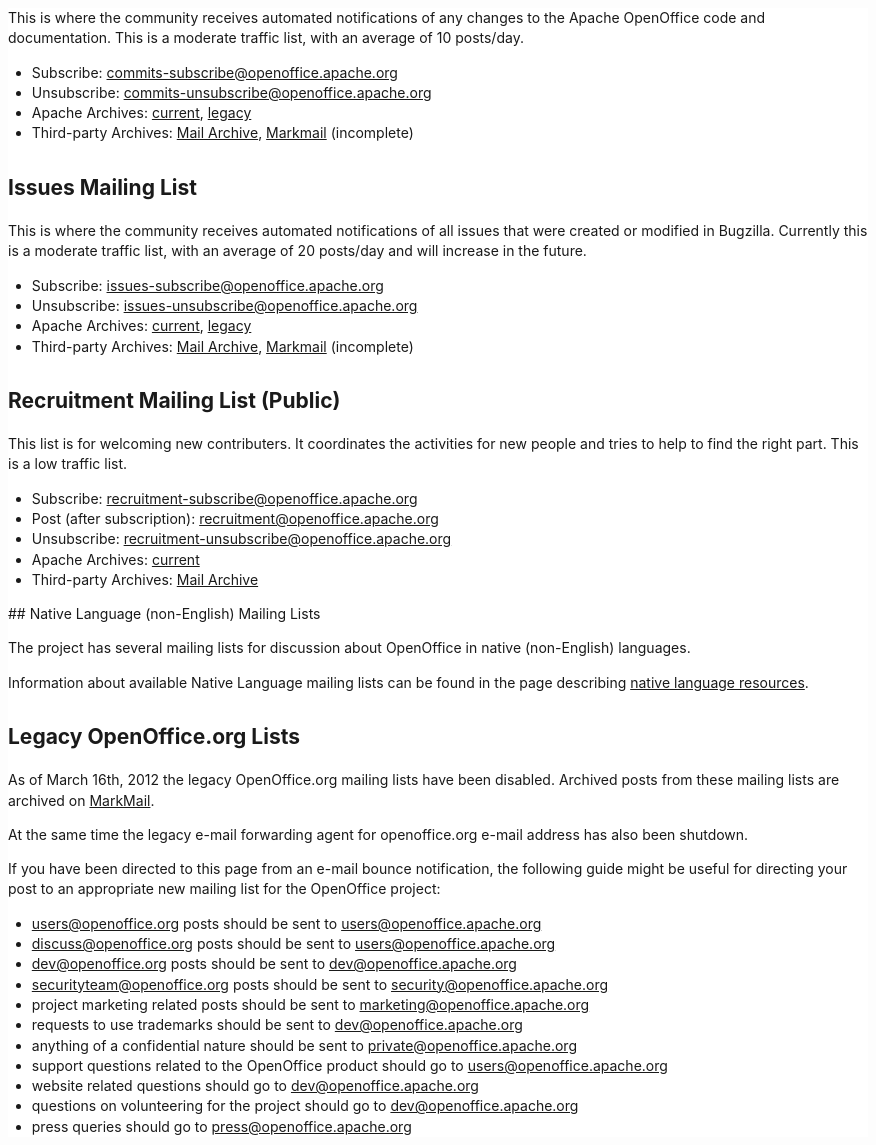 This is where the community receives automated notifications of any changes to the
Apache OpenOffice code and documentation. This is a moderate traffic list, with an
average of 10 posts/day.

  - Subscribe: [commits-subscribe@openoffice.apache.org][27]
  - Unsubscribe: [commits-unsubscribe@openoffice.apache.org][28]
  - Apache Archives: [current][54], [legacy][30]
  - Third-party Archives: [Mail Archive][79], [Markmail][29] (incomplete)

## Issues Mailing List

This is where the community receives automated notifications of all issues that were
created or modified in Bugzilla. Currently this is a moderate traffic list, with an
average of 20 posts/day and will increase in the future.

  - Subscribe: [issues-subscribe@openoffice.apache.org][31]
  - Unsubscribe: [issues-unsubscribe@openoffice.apache.org][32]
  - Apache Archives: [current][55], [legacy][34]
  - Third-party Archives: [Mail Archive][80], [Markmail][33] (incomplete)

## Recruitment Mailing List (Public)

This list is for welcoming new contributers. It coordinates the activities for new
people and tries to help to find the right part. This is a low traffic list.

  - Subscribe: [recruitment-subscribe@openoffice.apache.org][84]
  - Post (after subscription): [recruitment@openoffice.apache.org][85]
  - Unsubscribe: [recruitment-unsubscribe@openoffice.apache.org][86]
  - Apache Archives: [current][87]
  - Third-party Archives: [Mail Archive][81]

##<a id="native-lang-lists"></a> Native Language (non-English) Mailing Lists

The project has several mailing lists for discussion about OpenOffice in native
(non-English) languages.

Information about available Native Language mailing lists can be found in the page
describing [native language resources][35].

## Legacy OpenOffice.org Lists

As of March 16th, 2012 the legacy OpenOffice.org mailing lists have been disabled.
Archived posts from these mailing lists are archived on [MarkMail][36].

At the same time the legacy e-mail forwarding agent for openoffice.org e-mail address has
also been shutdown.

If you have been directed to this page from an e-mail bounce notification, the following
guide might be useful for directing your post to an appropriate new mailing list for
the OpenOffice project:

 - users@openoffice.org posts should be sent to users@openoffice.apache.org
 - discuss@openoffice.org posts should be sent to users@openoffice.apache.org
 - dev@openoffice.org posts should be sent to dev@openoffice.apache.org
 - securityteam@openoffice.org posts should be sent to security@openoffice.apache.org
 - project marketing related posts should be sent to marketing@openoffice.apache.org
 - requests to use trademarks should be sent to dev@openoffice.apache.org
 - anything of a confidential nature should be sent to private@openoffice.apache.org
 - support questions related to the OpenOffice product should go to users@openoffice.apache.org
 - website related questions should go to dev@openoffice.apache.org
 - questions on volunteering for the project should go to dev@openoffice.apache.org
 - press queries should go to press@openoffice.apache.org


  [1]:  http://openoffice.apache.org/list-conduct.html
  [2]:  mailto:users-subscribe@openoffice.apache.org
  [3]:  mailto:users@openoffice.apache.org
  [4]:  mailto:users-unsubscribe@openoffice.apache.org
  [5]:  http://markmail.org/search/list:org.apache.incubator.ooo-users
  [6]:  http://mail-archives.apache.org/mod_mbox/incubator-ooo-users/
  [7]:  mailto:marketing-subscribe@openoffice.apache.org
  [8]:  mailto:marketing@openoffice.apache.org
  [9]:  mailto:marketing-unsubscribe@openoffice.apache.org
  [10]: http://markmail.org/search/list:org.apache.incubator.ooo-marketing
  [11]: http://mail-archives.apache.org/mod_mbox/incubator-ooo-marketing/
  [12]: mailto:announce-subscribe@openoffice.apache.org
  [13]: mailto:announce-unsubscribe@openoffice.apache.org
  [14]: http://markmail.org/search/list:org.apache.incubator.ooo-announce
  [15]: http://mail-archives.apache.org/mod_mbox/incubator-ooo-announce/
  [16]: mailto:dev-subscribe@openoffice.apache.org
  [17]: mailto:dev@openoffice.apache.org
  [18]: mailto:dev-unsubscribe@openoffice.apache.org
  [19]: http://markmail.org/search/list:org.apache.incubator.ooo-dev
  [20]: http://dir.gmane.org/gmane.comp.apache.openoffice.devel
  [21]: http://mail-archives.apache.org/mod_mbox/incubator-ooo-dev/
  [22]: mailto:qa-subscribe@openoffice.apache.org
  [23]: mailto:qa@openoffice.apache.org
  [24]: mailto:qa-unsubscribe@openoffice.apache.org
  [25]: http://markmail.org/search/list:org.apache.incubator.ooo-qa
  [26]: http://mail-archives.apache.org/mod_mbox/incubator-ooo-qa/
  [27]: mailto:commits-subscribe@openoffice.apache.org
  [28]: mailto:commits-unsubscribe@openoffice.apache.org
  [29]: http://markmail.org/search/list:org.apache.incubator.ooo-commits
  [30]: http://mail-archives.apache.org/mod_mbox/incubator-ooo-commits/
  [31]: mailto:issues-subscribe@openoffice.apache.org
  [32]: mailto:issues-unsubscribe@openoffice.apache.org
  [33]: http://markmail.org/search/list:org.apache.incubator.ooo-issues
  [34]: http://mail-archives.apache.org/mod_mbox/incubator-ooo-issues/
  [35]: http://openoffice.apache.org/native-lang.html
  [36]: http://openoffice.markmail.org/
  [37]: mailto:L10N-subscribe@openoffice.apache.org
  [38]: mailto:L10N@openoffice.apache.org
  [39]: mailto:L10N-unsubscribe@openoffice.apache.org
  [40]: http://markmail.org/search/list:org.apache.incubator.ooo-l10n
  [41]: http://mail-archives.apache.org/mod_mbox/incubator-ooo-l10n/
  [42]: mailto:api-subscribe@openoffice.apache.org
  [43]: mailto:api@openoffice.apache.org
  [44]: mailto:api-unsubscribe@openoffice.apache.org
  [45]: http://markmail.org/search/list:org.apache.incubator.ooo-api
  [46]: http://mail-archives.apache.org/mod_mbox/incubator-ooo-api/
  [47]: https://lists.apache.org/list.html?users@openoffice.apache.org
  [48]: https://lists.apache.org/list.html?api@openoffice.apache.org
  [49]: https://lists.apache.org/list.html?marketing@openoffice.apache.org
  [50]: https://lists.apache.org/list.html?announce@openoffice.apache.org
  [51]: https://lists.apache.org/list.html?dev@openoffice.apache.org
  [52]: https://lists.apache.org/list.html?qa@openoffice.apache.org
  [53]: https://lists.apache.org/list.html?l10n@openoffice.apache.org
  [54]: https://lists.apache.org/list.html?commits@openoffice.apache.org
  [55]: https://lists.apache.org/list.html?issues@openoffice.apache.org
  [56]: mailto:doc-subscribe@openoffice.apache.org
  [57]: mailto:doc@openoffice.apache.org
  [58]: mailto:doc-unsubscribe@openoffice.apache.org
  [59]: http://markmail.org/search/list:org.apache.openoffice.doc
  [60]: http://mail-archives.apache.org/mod_mbox/openoffice-doc/
  [62]: http://dir.gmane.org/gmane.comp.apache.openoffice.user
  [63]: http://dir.gmane.org/gmane.comp.apache.openoffice.announce
  [64]: http://dir.gmane.org/gmane.comp.apache.openoffice.scm
  [65]: http://dir.gmane.org/gmane.comp.apache.openoffice.issues
  [66]: http://dir.gmane.org/gmane.comp.apache.openoffice.doc
  [71]: http://www.mail-archive.com/users@openoffice.apache.org/
  [72]: http://www.mail-archive.com/api@openoffice.apache.org/
  [73]: http://www.mail-archive.com/marketing@openoffice.apache.org/
  [74]: http://www.mail-archive.com/announce@openoffice.apache.org/
  [75]: http://www.mail-archive.com/dev@openoffice.apache.org/
  [76]: http://www.mail-archive.com/doc@openoffice.apache.org/
  [77]: http://www.mail-archive.com/qa@openoffice.apache.org/
  [78]: http://www.mail-archive.com/l10n@openoffice.apache.org/
  [79]: http://www.mail-archive.com/commits@openoffice.apache.org/
  [80]: http://www.mail-archive.com/issues@openoffice.apache.org/
  [81]: http://www.mail-archive.com/recruitment@openoffice.apache.org/
  [82]: http://openoffice.2283327.n4.nabble.com/Development-f2916443.html
  [83]: http://openoffice.2283327.n4.nabble.com/Users-f2814619.html
  [84]: mailto:recruitment-subscribe@openoffice.apache.org
  [85]: mailto:recruitment@openoffice.apache.org
  [86]: mailto:recruitment-unsubscribe@openoffice.apache.org
  [87]: http://mail-archives.apache.org/mod_mbox/openoffice-recruitment/